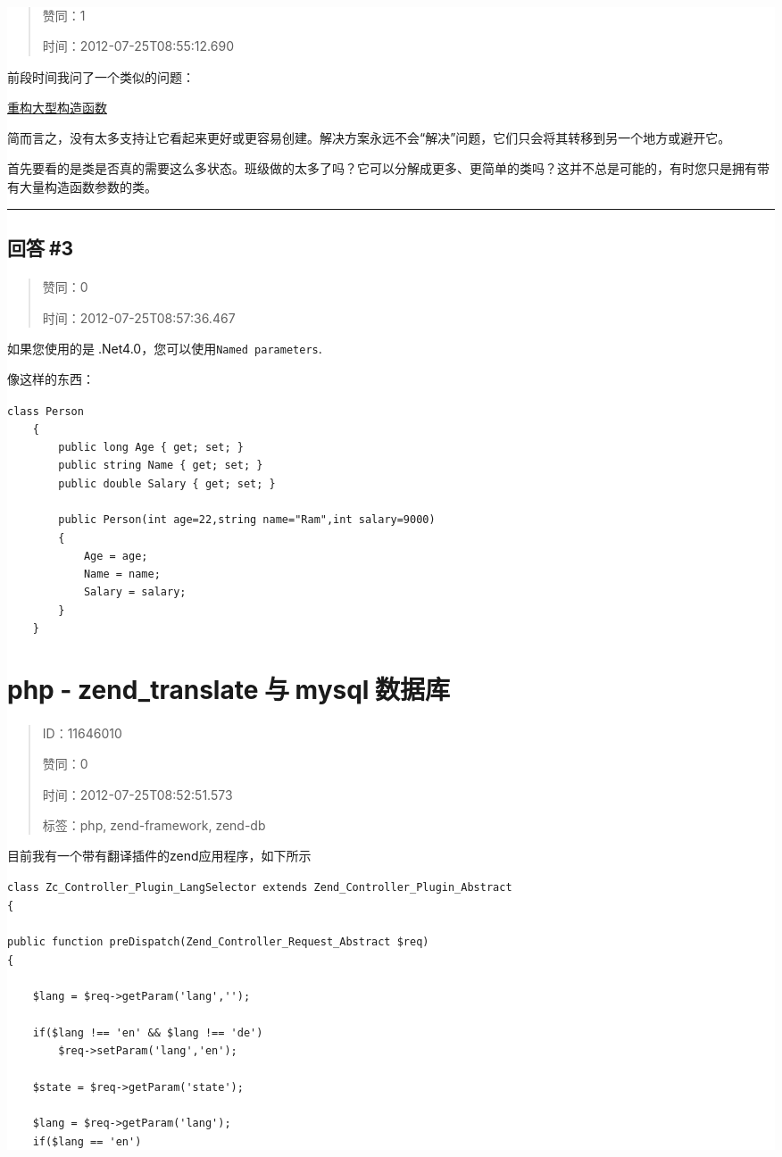 > 赞同：1
> 
> 时间：2012-07-25T08:55:12.690

前段时间我问了一个类似的问题：

[重构大型构造函数](https://stackoverflow.com/questions/7256009/refactoring-large-constructors)

简而言之，没有太多支持让它看起来更好或更容易创建。解决方案永远不会“解决”问题，它们只会将其转移到另一个地方或避开它。

首先要看的是类是否真的需要这么多状态。班级做的太多了吗？它可以分解成更多、更简单的类吗？这并不总是可能的，有时您只是拥有带有大量构造函数参数的类。

* * *

## 回答 #3

> 赞同：0
> 
> 时间：2012-07-25T08:57:36.467

如果您使用的是 .Net4.0，您可以使用`Named parameters`.

像这样的东西：

```
class Person
    {
        public long Age { get; set; }
        public string Name { get; set; }
        public double Salary { get; set; }

        public Person(int age=22,string name="Ram",int salary=9000)
        {
            Age = age;
            Name = name;
            Salary = salary;
        }
    } 
```

# php - zend_translate 与 mysql 数据库

> ID：11646010
> 
> 赞同：0
> 
> 时间：2012-07-25T08:52:51.573
> 
> 标签：php, zend-framework, zend-db

目前我有一个带有翻译插件的zend应用程序，如下所示

```
class Zc_Controller_Plugin_LangSelector extends Zend_Controller_Plugin_Abstract
{

public function preDispatch(Zend_Controller_Request_Abstract $req)
{

    $lang = $req->getParam('lang','');

    if($lang !== 'en' && $lang !== 'de')
        $req->setParam('lang','en');

    $state = $req->getParam('state');

    $lang = $req->getParam('lang');
    if($lang == 'en')
```